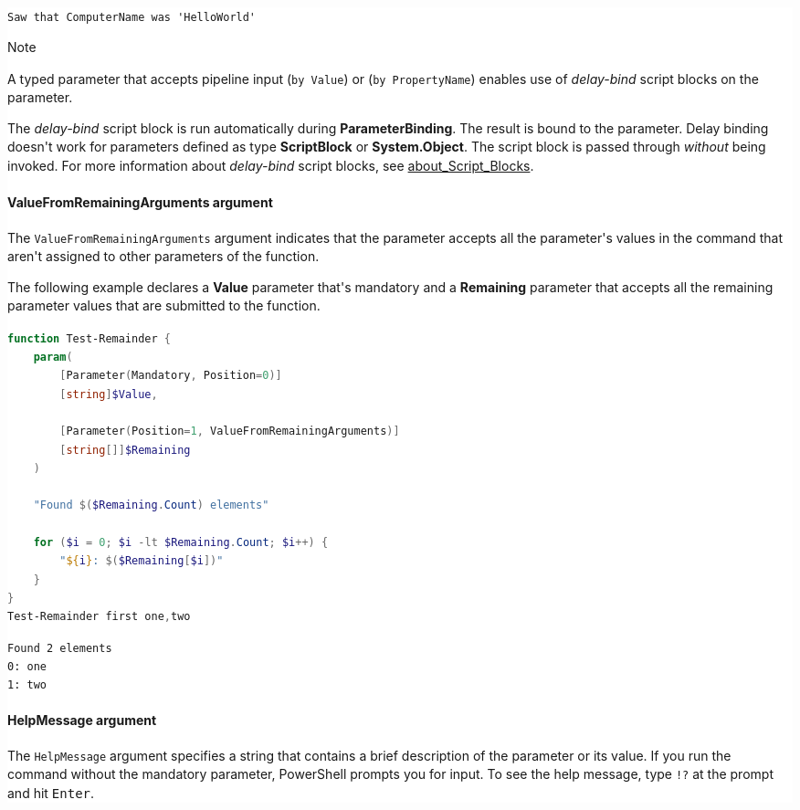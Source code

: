 ```Output
Saw that ComputerName was 'HelloWorld'
```

> [!NOTE]
> A typed parameter that accepts pipeline input (`by Value`) or
> (`by PropertyName`) enables use of _delay-bind_ script blocks on the
> parameter.
>
> The _delay-bind_ script block is run automatically during
> **ParameterBinding**. The result is bound to the parameter. Delay binding
> doesn't work for parameters defined as type **ScriptBlock** or
> **System.Object**. The script block is passed through _without_ being
> invoked. For more information about _delay-bind_ script blocks, see
> [about_Script_Blocks][16].

#### ValueFromRemainingArguments argument

The `ValueFromRemainingArguments` argument indicates that the parameter accepts
all the parameter's values in the command that aren't assigned to other
parameters of the function.

The following example declares a **Value** parameter that's mandatory and a
**Remaining** parameter that accepts all the remaining parameter values that
are submitted to the function.

```powershell
function Test-Remainder {
    param(
        [Parameter(Mandatory, Position=0)]
        [string]$Value,

        [Parameter(Position=1, ValueFromRemainingArguments)]
        [string[]]$Remaining
    )

    "Found $($Remaining.Count) elements"

    for ($i = 0; $i -lt $Remaining.Count; $i++) {
        "${i}: $($Remaining[$i])"
    }
}
Test-Remainder first one,two
```

```Output
Found 2 elements
0: one
1: two
```

#### HelpMessage argument

The `HelpMessage` argument specifies a string that contains a brief description
of the parameter or its value. If you run the command without the mandatory
parameter, PowerShell prompts you for input. To see the help message, type `!?`
at the prompt and hit <kbd>Enter</kbd>.


[01]: about_comment_based_help.md
[02]: /dotnet/api/system.management.automation.runtimedefinedparameter
[03]: /dotnet/standard/base-types/composite-formatting#composite-format-string
[04]: /dotnet/standard/base-types/composite-formatting#format-string-component
[05]: about_Automatic_Variables.md
[06]: about_CommonParameters.md
[07]: about_Experimental_Features.md
[08]: about_Functions_Advanced_Methods.md
[09]: about_Functions_Advanced.md
[10]: about_Functions_Argument_Completion.md#argumentcompleter-attribute
[11]: about_Functions_Argument_Completion.md#argumentcompletions-attribute
[12]: about_Functions_CmdletBindingAttribute.md
[13]: about_Functions_OutputTypeAttribute.md
[14]: about_Functions.md
[15]: about_parameter_sets.md
[16]: about_Script_Blocks.md#using-delay-bind-script-blocks-with-parameters
[17]: about_Splatting.md
[18]: about_Tab_Expansion.md
[19]: about_Wildcards.md